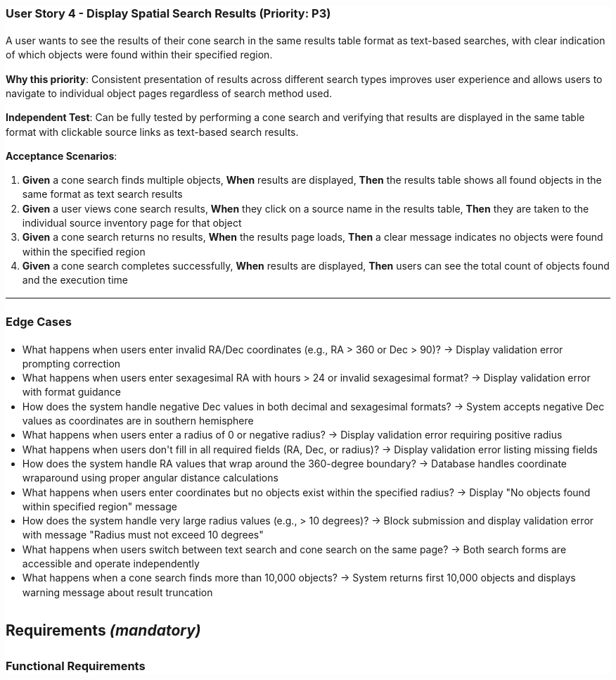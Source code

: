 
### User Story 4 - Display Spatial Search Results (Priority: P3)

A user wants to see the results of their cone search in the same results table format as text-based searches, with clear indication of which objects were found within their specified region.

**Why this priority**: Consistent presentation of results across different search types improves user experience and allows users to navigate to individual object pages regardless of search method used.

**Independent Test**: Can be fully tested by performing a cone search and verifying that results are displayed in the same table format with clickable source links as text-based search results.

**Acceptance Scenarios**:

1. **Given** a cone search finds multiple objects, **When** results are displayed, **Then** the results table shows all found objects in the same format as text search results
2. **Given** a user views cone search results, **When** they click on a source name in the results table, **Then** they are taken to the individual source inventory page for that object
3. **Given** a cone search returns no results, **When** the results page loads, **Then** a clear message indicates no objects were found within the specified region
4. **Given** a cone search completes successfully, **When** results are displayed, **Then** users can see the total count of objects found and the execution time

---

### Edge Cases

- What happens when users enter invalid RA/Dec coordinates (e.g., RA > 360 or Dec > 90)? → Display validation error prompting correction
- What happens when users enter sexagesimal RA with hours > 24 or invalid sexagesimal format? → Display validation error with format guidance
- How does the system handle negative Dec values in both decimal and sexagesimal formats? → System accepts negative Dec values as coordinates are in southern hemisphere
- What happens when users enter a radius of 0 or negative radius? → Display validation error requiring positive radius
- What happens when users don't fill in all required fields (RA, Dec, or radius)? → Display validation error listing missing fields
- How does the system handle RA values that wrap around the 360-degree boundary? → Database handles coordinate wraparound using proper angular distance calculations
- What happens when users enter coordinates but no objects exist within the specified radius? → Display "No objects found within specified region" message
- How does the system handle very large radius values (e.g., > 10 degrees)? → Block submission and display validation error with message "Radius must not exceed 10 degrees"
- What happens when users switch between text search and cone search on the same page? → Both search forms are accessible and operate independently
- What happens when a cone search finds more than 10,000 objects? → System returns first 10,000 objects and displays warning message about result truncation

## Requirements *(mandatory)*

### Functional Requirements
